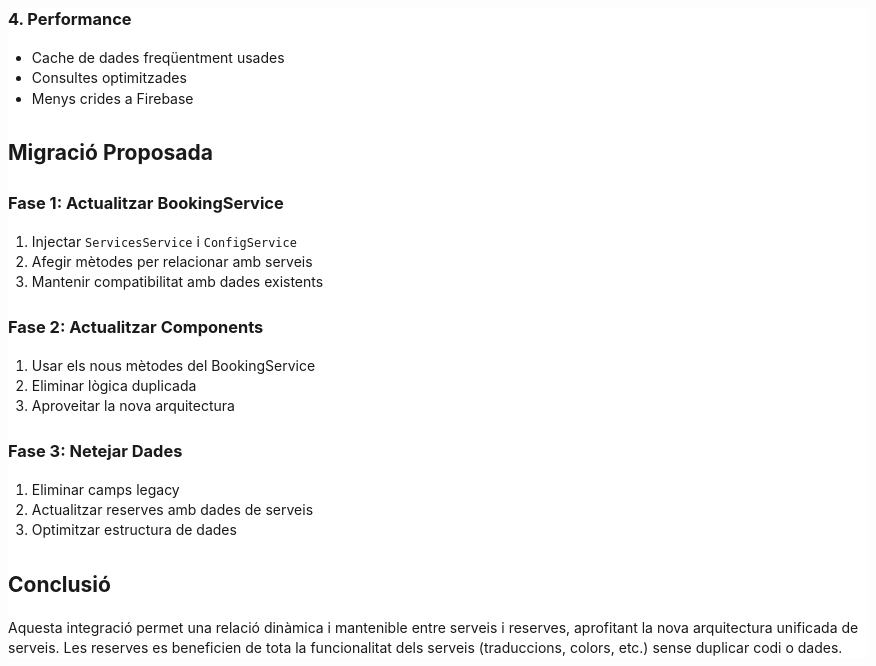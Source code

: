 ### 4. **Performance**
- Cache de dades freqüentment usades
- Consultes optimitzades
- Menys crides a Firebase

## Migració Proposada

### Fase 1: Actualitzar BookingService
1. Injectar `ServicesService` i `ConfigService`
2. Afegir mètodes per relacionar amb serveis
3. Mantenir compatibilitat amb dades existents

### Fase 2: Actualitzar Components
1. Usar els nous mètodes del BookingService
2. Eliminar lògica duplicada
3. Aproveitar la nova arquitectura

### Fase 3: Netejar Dades
1. Eliminar camps legacy
2. Actualitzar reserves amb dades de serveis
3. Optimitzar estructura de dades

## Conclusió

Aquesta integració permet una relació dinàmica i mantenible entre serveis i reserves, aprofitant la nova arquitectura unificada de serveis. Les reserves es beneficien de tota la funcionalitat dels serveis (traduccions, colors, etc.) sense duplicar codi o dades. 
